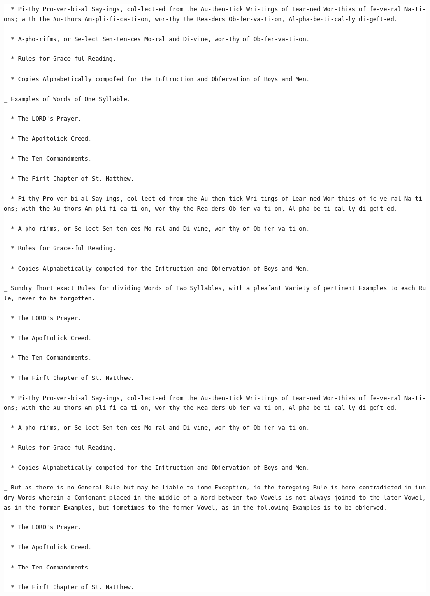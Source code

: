       * Pi-thy Pro-ver-bi-al Say-ings, col-lect-ed from the Au-then-tick Wri-tings of Lear-ned Wor-thies of ſe-ve-ral Na-ti-ons; with the Au-thors Am-pli-fi-ca-ti-on, wor-thy the Rea-ders Ob-ſer-va-ti-on, Al-pha-be-ti-cal-ly di-geſt-ed.

      * A-pho-riſms, or Se-lect Sen-ten-ces Mo-ral and Di-vine, wor-thy of Ob-ſer-va-ti-on.

      * Rules for Grace-ful Reading.

      * Copies Alphabetically compoſed for the Inſtruction and Obſervation of Boys and Men.

    _ Examples of Words of One Syllable.

      * The LORD's Prayer.

      * The Apoſtolick Creed.

      * The Ten Commandments.

      * The Firſt Chapter of St. Matthew.

      * Pi-thy Pro-ver-bi-al Say-ings, col-lect-ed from the Au-then-tick Wri-tings of Lear-ned Wor-thies of ſe-ve-ral Na-ti-ons; with the Au-thors Am-pli-fi-ca-ti-on, wor-thy the Rea-ders Ob-ſer-va-ti-on, Al-pha-be-ti-cal-ly di-geſt-ed.

      * A-pho-riſms, or Se-lect Sen-ten-ces Mo-ral and Di-vine, wor-thy of Ob-ſer-va-ti-on.

      * Rules for Grace-ful Reading.

      * Copies Alphabetically compoſed for the Inſtruction and Obſervation of Boys and Men.

    _ Sundry ſhort exact Rules for dividing Words of Two Syllables, with a pleaſant Variety of pertinent Examples to each Rule, never to be forgotten.

      * The LORD's Prayer.

      * The Apoſtolick Creed.

      * The Ten Commandments.

      * The Firſt Chapter of St. Matthew.

      * Pi-thy Pro-ver-bi-al Say-ings, col-lect-ed from the Au-then-tick Wri-tings of Lear-ned Wor-thies of ſe-ve-ral Na-ti-ons; with the Au-thors Am-pli-fi-ca-ti-on, wor-thy the Rea-ders Ob-ſer-va-ti-on, Al-pha-be-ti-cal-ly di-geſt-ed.

      * A-pho-riſms, or Se-lect Sen-ten-ces Mo-ral and Di-vine, wor-thy of Ob-ſer-va-ti-on.

      * Rules for Grace-ful Reading.

      * Copies Alphabetically compoſed for the Inſtruction and Obſervation of Boys and Men.

    _ But as there is no General Rule but may be liable to ſome Exception, ſo the foregoing Rule is here contradicted in ſundry Words wherein a Conſonant placed in the middle of a Word between two Vowels is not always joined to the later Vowel, as in the former Examples, but ſometimes to the former Vowel, as in the following Examples is to be obſerved.

      * The LORD's Prayer.

      * The Apoſtolick Creed.

      * The Ten Commandments.

      * The Firſt Chapter of St. Matthew.

